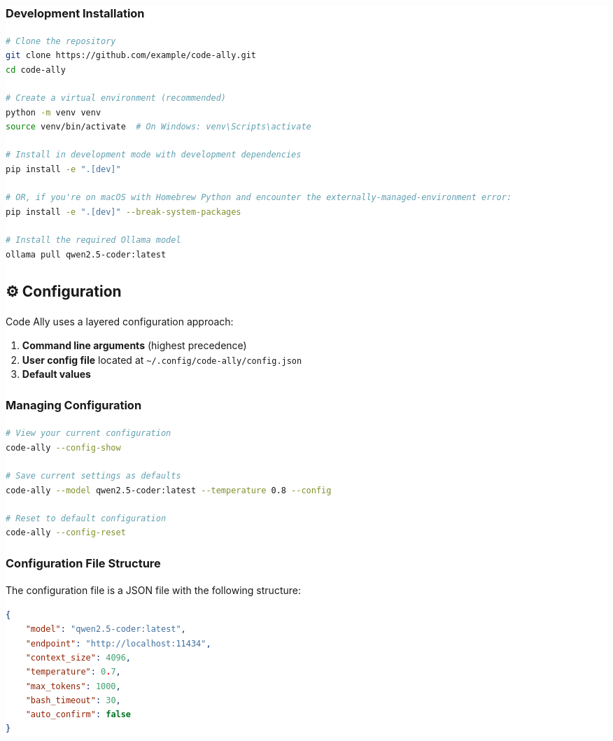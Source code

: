### Development Installation

```bash
# Clone the repository
git clone https://github.com/example/code-ally.git
cd code-ally

# Create a virtual environment (recommended)
python -m venv venv
source venv/bin/activate  # On Windows: venv\Scripts\activate

# Install in development mode with development dependencies
pip install -e ".[dev]"

# OR, if you're on macOS with Homebrew Python and encounter the externally-managed-environment error:
pip install -e ".[dev]" --break-system-packages

# Install the required Ollama model
ollama pull qwen2.5-coder:latest
```

## ⚙️ Configuration

Code Ally uses a layered configuration approach:

1. **Command line arguments** (highest precedence)
2. **User config file** located at `~/.config/code-ally/config.json`
3. **Default values**

### Managing Configuration

```bash
# View your current configuration
code-ally --config-show

# Save current settings as defaults
code-ally --model qwen2.5-coder:latest --temperature 0.8 --config

# Reset to default configuration
code-ally --config-reset
```

### Configuration File Structure

The configuration file is a JSON file with the following structure:

```json
{
    "model": "qwen2.5-coder:latest",
    "endpoint": "http://localhost:11434",
    "context_size": 4096,
    "temperature": 0.7,
    "max_tokens": 1000,
    "bash_timeout": 30,
    "auto_confirm": false
}
```
